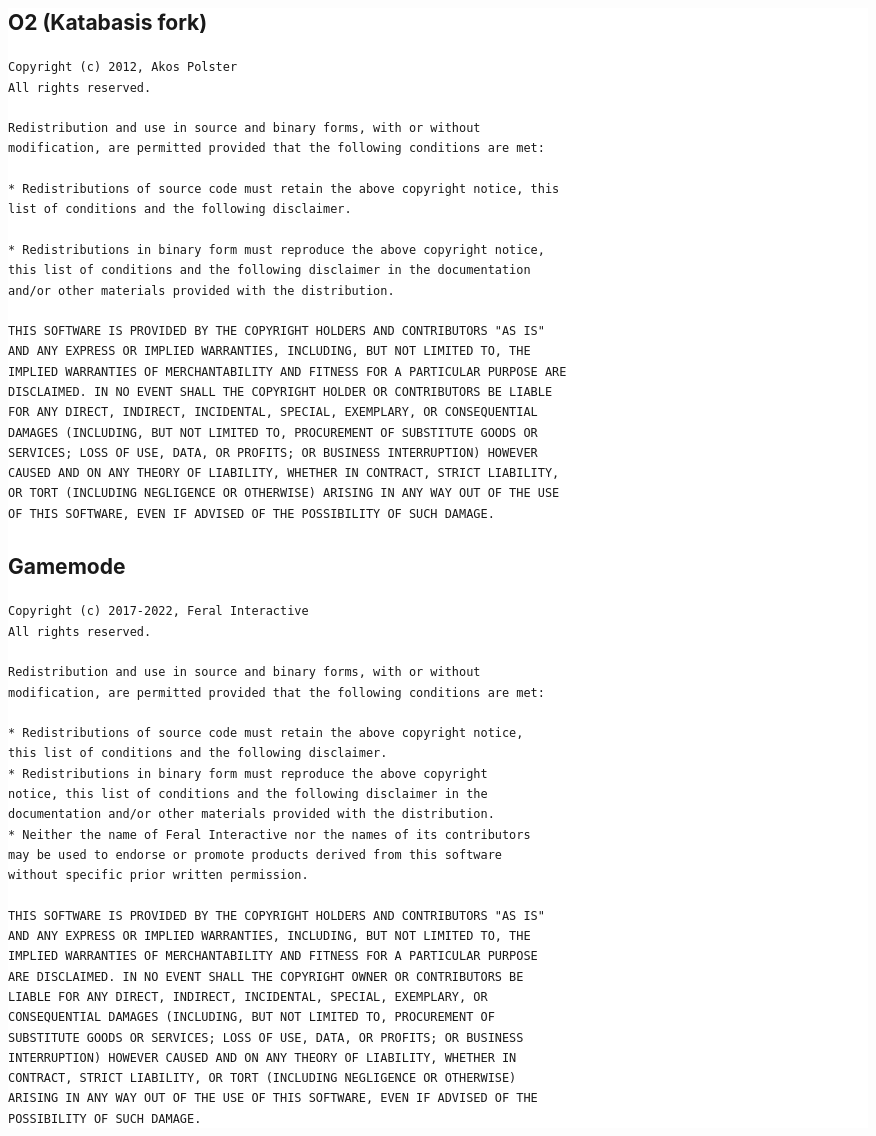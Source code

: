 ## O2 (Katabasis fork)

    Copyright (c) 2012, Akos Polster
    All rights reserved.

    Redistribution and use in source and binary forms, with or without
    modification, are permitted provided that the following conditions are met:

    * Redistributions of source code must retain the above copyright notice, this
    list of conditions and the following disclaimer.

    * Redistributions in binary form must reproduce the above copyright notice,
    this list of conditions and the following disclaimer in the documentation
    and/or other materials provided with the distribution.

    THIS SOFTWARE IS PROVIDED BY THE COPYRIGHT HOLDERS AND CONTRIBUTORS "AS IS"
    AND ANY EXPRESS OR IMPLIED WARRANTIES, INCLUDING, BUT NOT LIMITED TO, THE
    IMPLIED WARRANTIES OF MERCHANTABILITY AND FITNESS FOR A PARTICULAR PURPOSE ARE
    DISCLAIMED. IN NO EVENT SHALL THE COPYRIGHT HOLDER OR CONTRIBUTORS BE LIABLE
    FOR ANY DIRECT, INDIRECT, INCIDENTAL, SPECIAL, EXEMPLARY, OR CONSEQUENTIAL
    DAMAGES (INCLUDING, BUT NOT LIMITED TO, PROCUREMENT OF SUBSTITUTE GOODS OR
    SERVICES; LOSS OF USE, DATA, OR PROFITS; OR BUSINESS INTERRUPTION) HOWEVER
    CAUSED AND ON ANY THEORY OF LIABILITY, WHETHER IN CONTRACT, STRICT LIABILITY,
    OR TORT (INCLUDING NEGLIGENCE OR OTHERWISE) ARISING IN ANY WAY OUT OF THE USE
    OF THIS SOFTWARE, EVEN IF ADVISED OF THE POSSIBILITY OF SUCH DAMAGE.

## Gamemode

    Copyright (c) 2017-2022, Feral Interactive
    All rights reserved.

    Redistribution and use in source and binary forms, with or without
    modification, are permitted provided that the following conditions are met:

    * Redistributions of source code must retain the above copyright notice,
    this list of conditions and the following disclaimer.
    * Redistributions in binary form must reproduce the above copyright
    notice, this list of conditions and the following disclaimer in the
    documentation and/or other materials provided with the distribution.
    * Neither the name of Feral Interactive nor the names of its contributors
    may be used to endorse or promote products derived from this software
    without specific prior written permission.

    THIS SOFTWARE IS PROVIDED BY THE COPYRIGHT HOLDERS AND CONTRIBUTORS "AS IS"
    AND ANY EXPRESS OR IMPLIED WARRANTIES, INCLUDING, BUT NOT LIMITED TO, THE
    IMPLIED WARRANTIES OF MERCHANTABILITY AND FITNESS FOR A PARTICULAR PURPOSE
    ARE DISCLAIMED. IN NO EVENT SHALL THE COPYRIGHT OWNER OR CONTRIBUTORS BE
    LIABLE FOR ANY DIRECT, INDIRECT, INCIDENTAL, SPECIAL, EXEMPLARY, OR
    CONSEQUENTIAL DAMAGES (INCLUDING, BUT NOT LIMITED TO, PROCUREMENT OF
    SUBSTITUTE GOODS OR SERVICES; LOSS OF USE, DATA, OR PROFITS; OR BUSINESS
    INTERRUPTION) HOWEVER CAUSED AND ON ANY THEORY OF LIABILITY, WHETHER IN
    CONTRACT, STRICT LIABILITY, OR TORT (INCLUDING NEGLIGENCE OR OTHERWISE)
    ARISING IN ANY WAY OUT OF THE USE OF THIS SOFTWARE, EVEN IF ADVISED OF THE
    POSSIBILITY OF SUCH DAMAGE.
